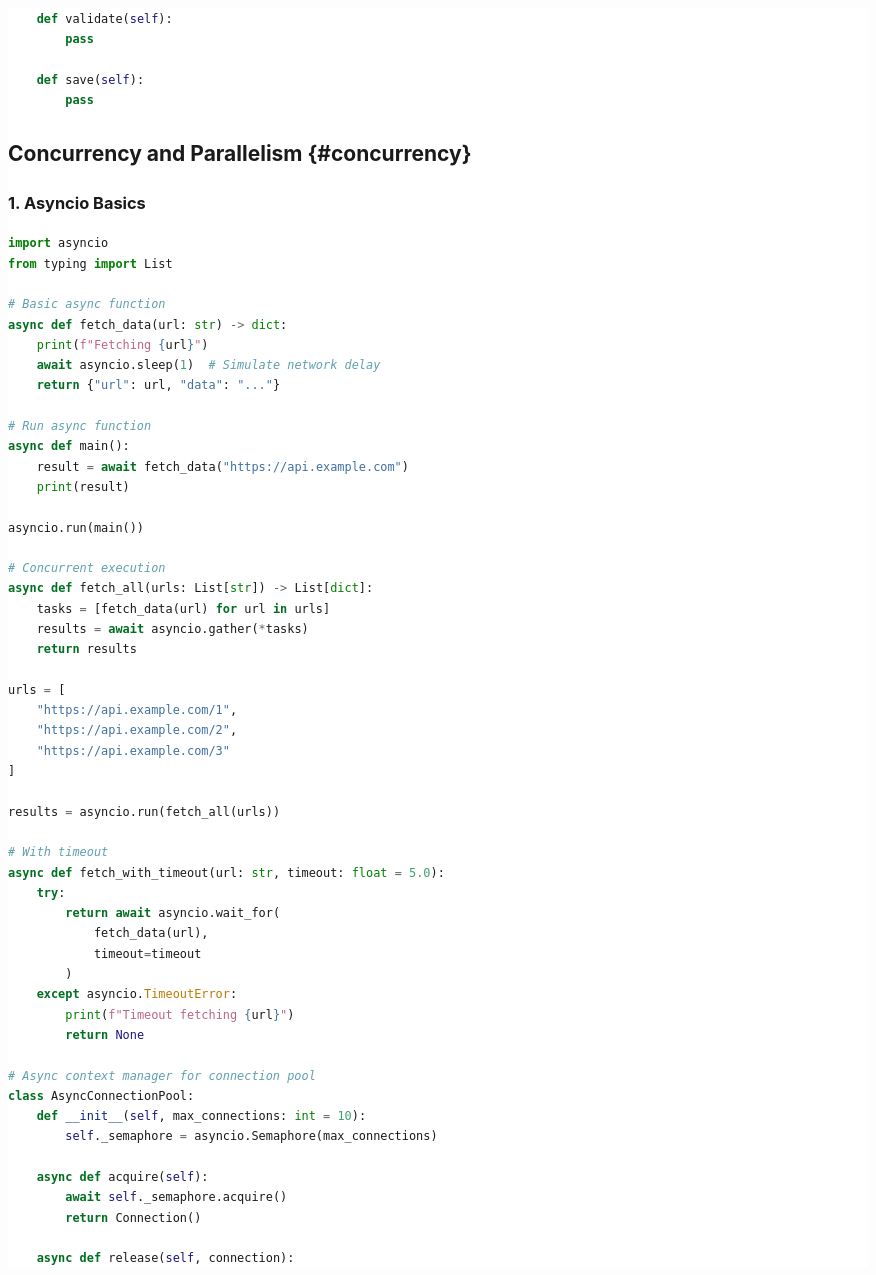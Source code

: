```python
    def validate(self):
        pass
    
    def save(self):
        pass
```

## Concurrency and Parallelism {#concurrency}

### 1. Asyncio Basics

```python
import asyncio
from typing import List

# Basic async function
async def fetch_data(url: str) -> dict:
    print(f"Fetching {url}")
    await asyncio.sleep(1)  # Simulate network delay
    return {"url": url, "data": "..."}

# Run async function
async def main():
    result = await fetch_data("https://api.example.com")
    print(result)

asyncio.run(main())

# Concurrent execution
async def fetch_all(urls: List[str]) -> List[dict]:
    tasks = [fetch_data(url) for url in urls]
    results = await asyncio.gather(*tasks)
    return results

urls = [
    "https://api.example.com/1",
    "https://api.example.com/2",
    "https://api.example.com/3"
]

results = asyncio.run(fetch_all(urls))

# With timeout
async def fetch_with_timeout(url: str, timeout: float = 5.0):
    try:
        return await asyncio.wait_for(
            fetch_data(url),
            timeout=timeout
        )
    except asyncio.TimeoutError:
        print(f"Timeout fetching {url}")
        return None

# Async context manager for connection pool
class AsyncConnectionPool:
    def __init__(self, max_connections: int = 10):
        self._semaphore = asyncio.Semaphore(max_connections)
    
    async def acquire(self):
        await self._semaphore.acquire()
        return Connection()
    
    async def release(self, connection):
```